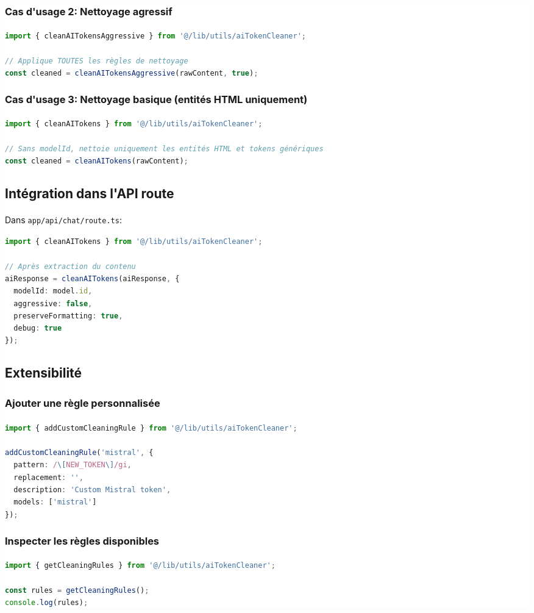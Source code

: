 ### Cas d'usage 2: Nettoyage agressif

```typescript
import { cleanAITokensAggressive } from '@/lib/utils/aiTokenCleaner';

// Applique TOUTES les règles de nettoyage
const cleaned = cleanAITokensAggressive(rawContent, true);
```

### Cas d'usage 3: Nettoyage basique (entités HTML uniquement)

```typescript
import { cleanAITokens } from '@/lib/utils/aiTokenCleaner';

// Sans modelId, nettoie uniquement les entités HTML et tokens génériques
const cleaned = cleanAITokens(rawContent);
```

## Intégration dans l'API route

Dans `app/api/chat/route.ts`:

```typescript
import { cleanAITokens } from '@/lib/utils/aiTokenCleaner';

// Après extraction du contenu
aiResponse = cleanAITokens(aiResponse, {
  modelId: model.id,
  aggressive: false,
  preserveFormatting: true,
  debug: true
});
```

## Extensibilité

### Ajouter une règle personnalisée

```typescript
import { addCustomCleaningRule } from '@/lib/utils/aiTokenCleaner';

addCustomCleaningRule('mistral', {
  pattern: /\[NEW_TOKEN\]/gi,
  replacement: '',
  description: 'Custom Mistral token',
  models: ['mistral']
});
```

### Inspecter les règles disponibles

```typescript
import { getCleaningRules } from '@/lib/utils/aiTokenCleaner';

const rules = getCleaningRules();
console.log(rules);
```
